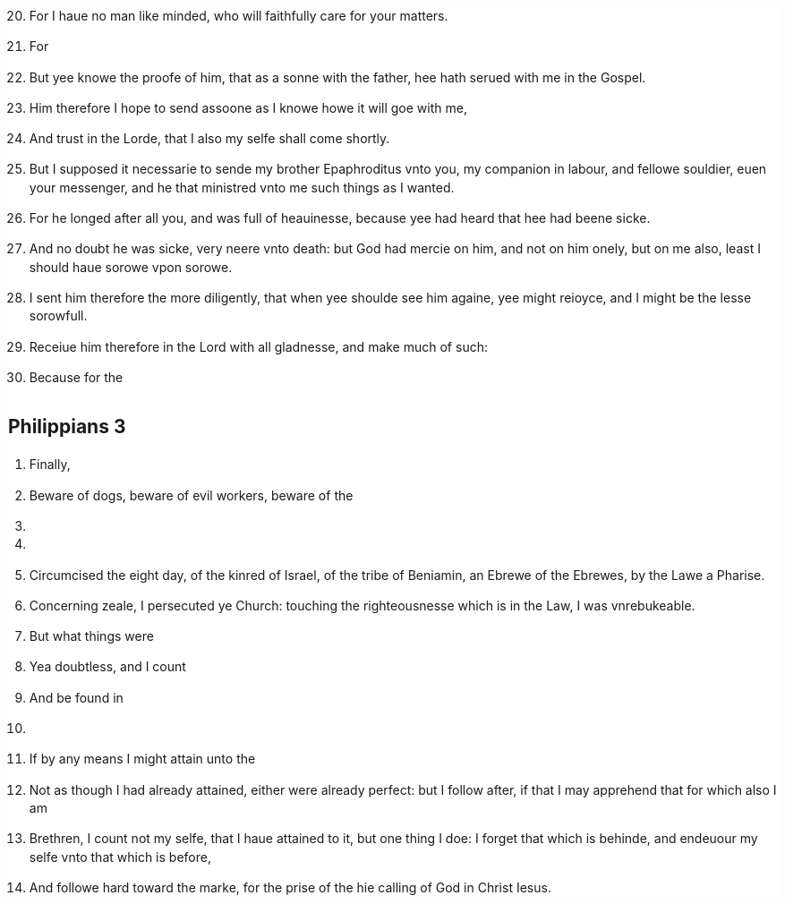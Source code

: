 20. For I haue no man like minded, who will faithfully care for your matters.

21. For 

22. But yee knowe the proofe of him, that as a sonne with the father, hee hath serued with me in the Gospel.

23. Him therefore I hope to send assoone as I knowe howe it will goe with me,

24. And trust in the Lorde, that I also my selfe shall come shortly.

25. But I supposed it necessarie to sende my brother Epaphroditus vnto you, my companion in labour, and fellowe souldier, euen your messenger, and he that ministred vnto me such things as I wanted.

26. For he longed after all you, and was full of heauinesse, because yee had heard that hee had beene sicke.

27. And no doubt he was sicke, very neere vnto death: but God had mercie on him, and not on him onely, but on me also, least I should haue sorowe vpon sorowe.

28. I sent him therefore the more diligently, that when yee shoulde see him againe, yee might reioyce, and I might be the lesse sorowfull.

29. Receiue him therefore in the Lord with all gladnesse, and make much of such:

30. Because for the 

## Philippians 3

1. Finally, 

2. Beware of dogs, beware of evil workers, beware of the 

3. 
          

4. 
          

5. Circumcised the eight day, of the kinred of Israel, of the tribe of Beniamin, an Ebrewe of the Ebrewes, by the Lawe a Pharise.

6. Concerning zeale, I persecuted ye Church: touching the righteousnesse which is in the Law, I was vnrebukeable.

7. But what things were 

8. Yea doubtless, and I count 

9. And be found in 

10. 
          

11. If by any means I might attain unto the 

12. Not as though I had already attained, either were already perfect: but I follow after, if that I may apprehend that for which also I am 

13. Brethren, I count not my selfe, that I haue attained to it, but one thing I doe: I forget that which is behinde, and endeuour my selfe vnto that which is before,

14. And followe hard toward the marke, for the prise of the hie calling of God in Christ Iesus.
